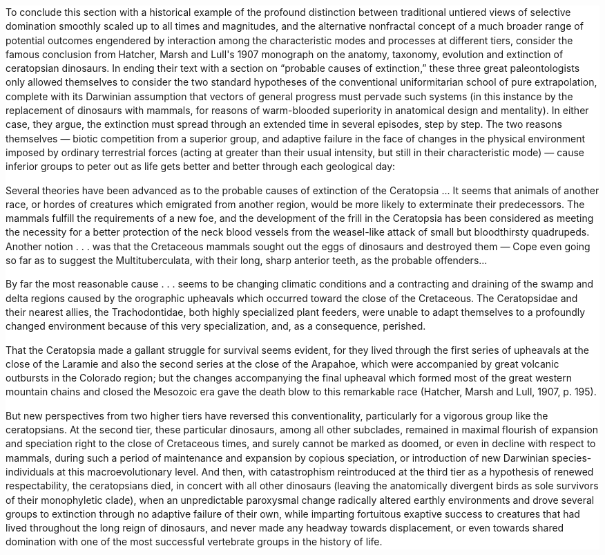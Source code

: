 To conclude this section with a historical example of the profound distinc­tion between traditional untiered views of selective domination smoothly scaled up to all times and magnitudes, and the alternative nonfractal con­cept of a much broader range of potential outcomes engendered by interac­tion among the characteristic modes and processes at different tiers, consider the famous conclusion from Hatcher, Marsh and Lull's 1907 monograph on the anatomy, taxonomy, evolution and extinction of ceratopsian dino­saurs. In ending their text with a section on “probable causes of extinction,” these three great paleontologists only allowed themselves to consider the two standard hypotheses of the conventional uniformitarian school of pure ex­trapolation, complete with its Darwinian assumption that vectors of general progress must pervade such systems (in this instance by the replacement of di­nosaurs with mammals, for reasons of warm-blooded superiority in anatomi­cal design and mentality). In either case, they argue, the extinction must spread through an extended time in several episodes, step by step. The two reasons themselves — biotic competition from a superior group, and adaptive failure in the face of changes in the physical environment imposed by ordi­nary terrestrial forces (acting at greater than their usual intensity, but still in their characteristic mode) — cause inferior groups to peter out as life gets better and better through each geological day:

Several theories have been advanced as to the probable causes of extinc­tion of the Ceratopsia ... It seems that animals of another race, or hordes of creatures which emigrated from another region, would be more likely to exterminate their predecessors. The mammals fulfill the requirements of a new foe, and the development of the frill in the Cera­topsia has been considered as meeting the necessity for a better protec­tion of the neck blood vessels from the weasel-like attack of small but bloodthirsty quadrupeds. Another notion . . . was that the Cretaceous mammals sought out the eggs of dinosaurs and destroyed them — Cope even going so far as to suggest the Multituberculata, with their long, sharp anterior teeth, as the probable offenders...

By far the most reasonable cause . . . seems to be changing climatic conditions and a contracting and draining of the swamp and delta re­gions caused by the orographic upheavals which occurred toward the close of the Cretaceous. The Ceratopsidae and their nearest allies, the Trachodontidae, both highly specialized plant feeders, were unable to adapt themselves to a profoundly changed environment because of this very specialization, and, as a consequence, perished.

That the Ceratopsia made a gallant struggle for survival seems evident, for they lived through the first series of upheavals at the close of the Laramie and also the second series at the close of the Arapahoe, which were accompanied by great volcanic outbursts in the Colorado region; but the changes accompanying the final upheaval which formed most of the great western mountain chains and closed the Mesozoic era gave the death blow to this remarkable race (Hatcher, Marsh and Lull, 1907, p. 195).



But new perspectives from two higher tiers have reversed this convention­ality, particularly for a vigorous group like the ceratopsians. At the second tier, these particular dinosaurs, among all other subclades, remained in maxi­mal flourish of expansion and speciation right to the close of Cretaceous times, and surely cannot be marked as doomed, or even in decline with re­spect to mammals, during such a period of maintenance and expansion by co­pious speciation, or introduction of new Darwinian species-individuals at this macroevolutionary level. And then, with catastrophism reintroduced at the third tier as a hypothesis of renewed respectability, the ceratopsians died, in concert with all other dinosaurs (leaving the anatomically divergent birds as sole survivors of their monophyletic clade), when an unpredictable paroxys­mal change radically altered earthly environments and drove several groups to extinction through no adaptive failure of their own, while imparting fortu­itous exaptive success to creatures that had lived throughout the long reign of dinosaurs, and never made any headway towards displacement, or even to­wards shared domination with one of the most successful vertebrate groups in the history of life.

